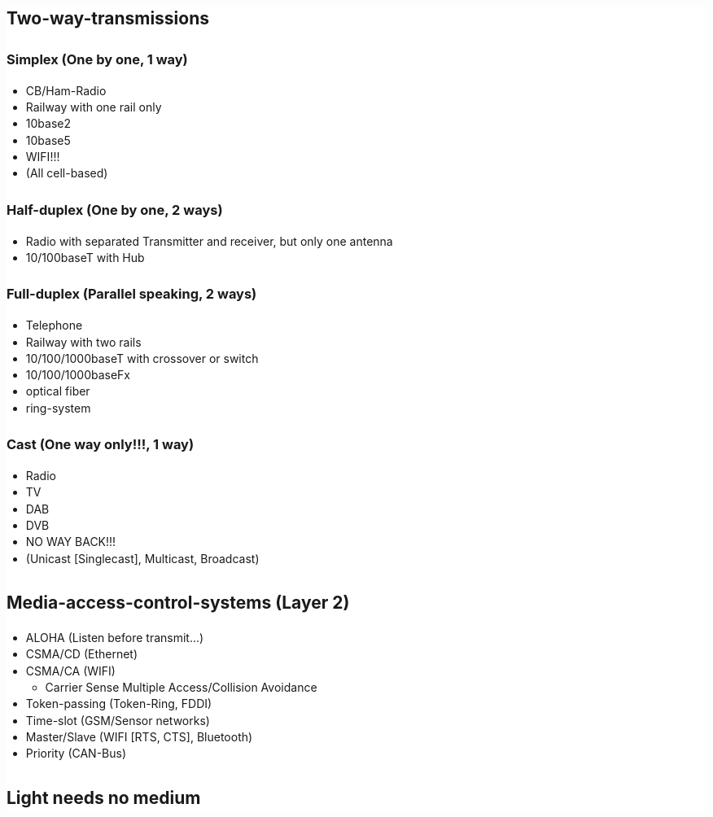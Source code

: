## Two-way-transmissions

### Simplex (One by one, 1 way)

- CB/Ham-Radio
- Railway with one rail only
- 10base2
- 10base5
- WIFI!!!
- (All cell-based)

### Half-duplex (One by one, 2 ways)

- Radio with separated Transmitter and receiver, but only one antenna
- 10/100baseT with Hub

### Full-duplex (Parallel speaking, 2 ways)

- Telephone
- Railway with two rails
- 10/100/1000baseT with crossover or switch
- 10/100/1000baseFx
- optical fiber
- ring-system

### Cast (One way only!!!, 1 way)

- Radio
- TV
- DAB
- DVB
- NO WAY BACK!!!
- (Unicast [Singlecast], Multicast, Broadcast)

## Media-access-control-systems (Layer 2)

- ALOHA (Listen before transmit...)
- CSMA/CD (Ethernet)
- CSMA/CA (WIFI)
  - Carrier Sense Multiple Access/Collision Avoidance
- Token-passing (Token-Ring, FDDI)
- Time-slot (GSM/Sensor networks)
- Master/Slave (WIFI [RTS, CTS], Bluetooth)
- Priority (CAN-Bus)

## Light needs no medium
